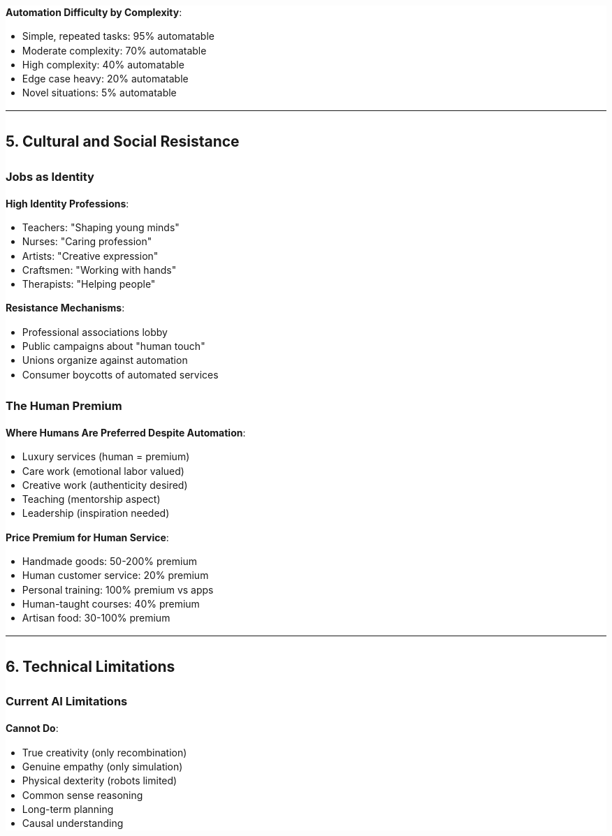 **Automation Difficulty by Complexity**:
- Simple, repeated tasks: 95% automatable
- Moderate complexity: 70% automatable
- High complexity: 40% automatable
- Edge case heavy: 20% automatable
- Novel situations: 5% automatable

---

## 5. Cultural and Social Resistance

### Jobs as Identity

**High Identity Professions**:
- Teachers: "Shaping young minds"
- Nurses: "Caring profession"
- Artists: "Creative expression"
- Craftsmen: "Working with hands"
- Therapists: "Helping people"

**Resistance Mechanisms**:
- Professional associations lobby
- Public campaigns about "human touch"
- Unions organize against automation
- Consumer boycotts of automated services

### The Human Premium

**Where Humans Are Preferred Despite Automation**:
- Luxury services (human = premium)
- Care work (emotional labor valued)
- Creative work (authenticity desired)
- Teaching (mentorship aspect)
- Leadership (inspiration needed)

**Price Premium for Human Service**:
- Handmade goods: 50-200% premium
- Human customer service: 20% premium
- Personal training: 100% premium vs apps
- Human-taught courses: 40% premium
- Artisan food: 30-100% premium

---

## 6. Technical Limitations

### Current AI Limitations

**Cannot Do**:
- True creativity (only recombination)
- Genuine empathy (only simulation)
- Physical dexterity (robots limited)
- Common sense reasoning
- Long-term planning
- Causal understanding
